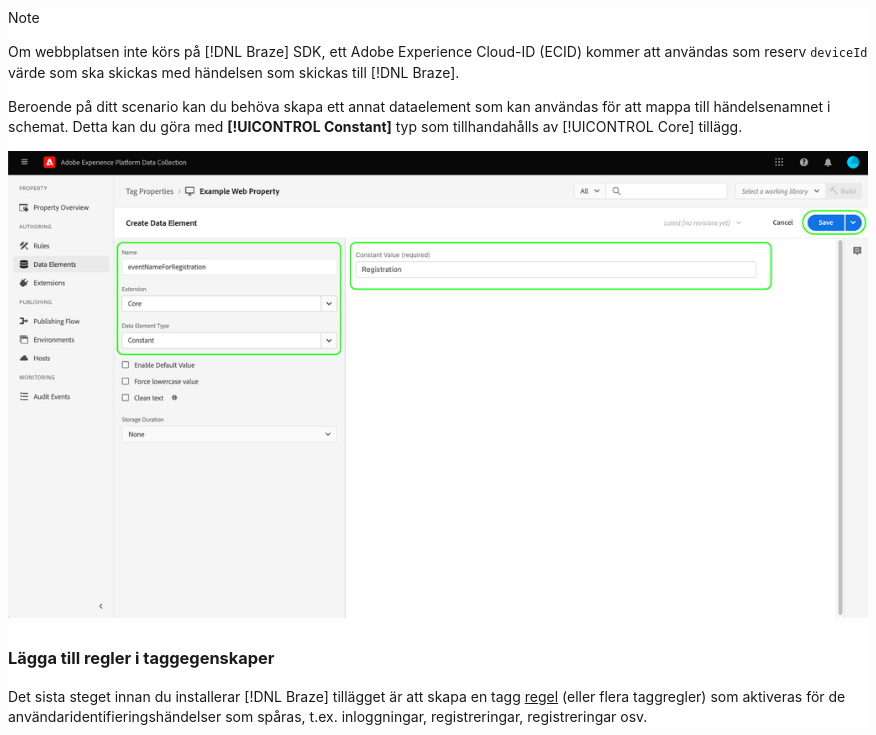 >[!NOTE]
>
>Om webbplatsen inte körs på [!DNL Braze] SDK, ett Adobe Experience Cloud-ID (ECID) kommer att användas som reserv `deviceId` värde som ska skickas med händelsen som skickas till [!DNL Braze].

Beroende på ditt scenario kan du behöva skapa ett annat dataelement som kan användas för att mappa till händelsenamnet i schemat. Detta kan du göra med **[!UICONTROL Constant]** typ som tillhandahålls av [!UICONTROL Core] tillägg.

![Data element eventNameForRegistration i taggegenskaper.](../../../images/extensions/server/braze/constant-registration.png)

### Lägga till regler i taggegenskaper


Det sista steget innan du installerar [!DNL Braze] tillägget är att skapa en tagg [regel](../../../ui/managing-resources/rules.md) (eller flera taggregler) som aktiveras för de användaridentifieringshändelser som spåras, t.ex. inloggningar, registreringar, registreringar osv.
